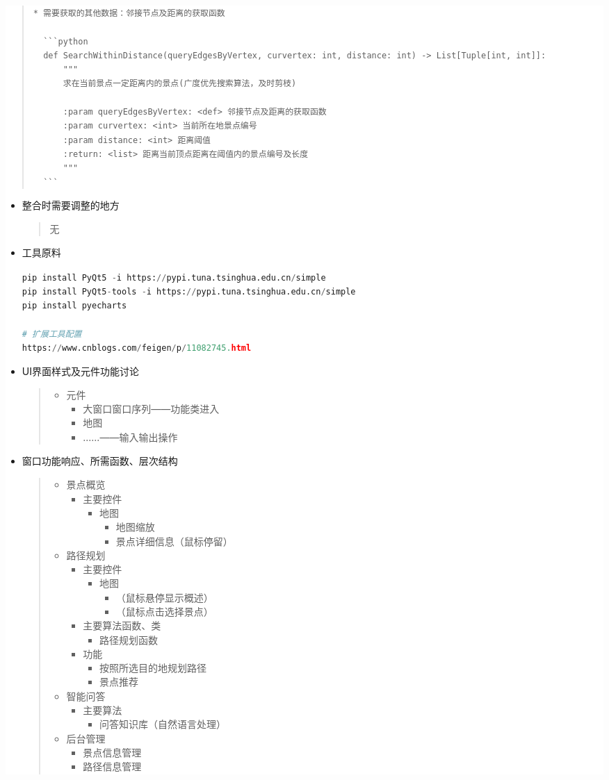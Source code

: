   >     * 需要获取的其他数据：邻接节点及距离的获取函数
  >
  >       ```python
  >       def SearchWithinDistance(queryEdgesByVertex, curvertex: int, distance: int) -> List[Tuple[int, int]]:
  >           """
  >           求在当前景点一定距离内的景点(广度优先搜索算法，及时剪枝)
  >       
  >           :param queryEdgesByVertex: <def> 邻接节点及距离的获取函数
  >           :param curvertex: <int> 当前所在地景点编号
  >           :param distance: <int> 距离阈值
  >           :return: <list> 距离当前顶点距离在阈值内的景点编号及长度
  >           """
  >       ```

* 整合时需要调整的地方

  > 无

* 工具原料

  ```python
  pip install PyQt5 -i https://pypi.tuna.tsinghua.edu.cn/simple
  pip install PyQt5-tools -i https://pypi.tuna.tsinghua.edu.cn/simple
  pip install pyecharts
  
  # 扩展工具配置
  https://www.cnblogs.com/feigen/p/11082745.html
  ```

* UI界面样式及元件功能讨论

  > * 元件
  >   * 大窗口窗口序列——功能类进入
  >   * 地图
  >   * ......——输入输出操作

* 窗口功能响应、所需函数、层次结构

  > * 景点概览
  >   * 主要控件
  >     * 地图
  >       * 地图缩放
  >       * 景点详细信息（鼠标停留）
  > * 路径规划
  >   * 主要控件
  >     * 地图
  >       * （鼠标悬停显示概述）
  >       * （鼠标点击选择景点）
  >   * 主要算法函数、类
  >     * 路径规划函数
  >   * 功能
  >     * 按照所选目的地规划路径
  >     * 景点推荐
  > * 智能问答
  >   * 主要算法
  >     * 问答知识库（自然语言处理）
  > * 后台管理
  >   * 景点信息管理
  >   * 路径信息管理
  